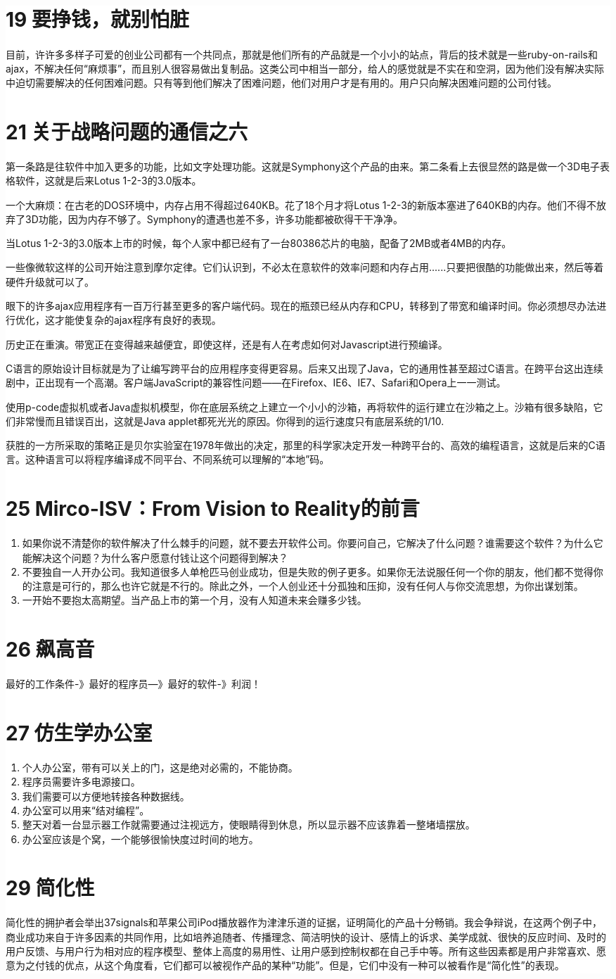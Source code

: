 # 19 要挣钱，就别怕脏
目前，许许多多样子可爱的创业公司都有一个共同点，那就是他们所有的产品就是一个小小的站点，背后的技术就是一些ruby-on-rails和ajax，不解决任何“麻烦事”，而且别人很容易做出复制品。这类公司中相当一部分，给人的感觉就是不实在和空洞，因为他们没有解决实际中迫切需要解决的任何困难问题。只有等到他们解决了困难问题，他们对用户才是有用的。用户只向解决困难问题的公司付钱。

# 21 关于战略问题的通信之六
第一条路是往软件中加入更多的功能，比如文字处理功能。这就是Symphony这个产品的由来。第二条看上去很显然的路是做一个3D电子表格软件，这就是后来Lotus 1-2-3的3.0版本。

一个大麻烦：在古老的DOS环境中，内存占用不得超过640KB。花了18个月才将Lotus 1-2-3的新版本塞进了640KB的内存。他们不得不放弃了3D功能，因为内存不够了。Symphony的遭遇也差不多，许多功能都被砍得干干净净。

当Lotus 1-2-3的3.0版本上市的时候，每个人家中都已经有了一台80386芯片的电脑，配备了2MB或者4MB的内存。

一些像微软这样的公司开始注意到摩尔定律。它们认识到，不必太在意软件的效率问题和内存占用......只要把很酷的功能做出来，然后等着硬件升级就可以了。

眼下的许多ajax应用程序有一百万行甚至更多的客户端代码。现在的瓶颈已经从内存和CPU，转移到了带宽和编译时间。你必须想尽办法进行优化，这才能使复杂的ajax程序有良好的表现。

历史正在重演。带宽正在变得越来越便宜，即使这样，还是有人在考虑如何对Javascript进行预编译。

C语言的原始设计目标就是为了让编写跨平台的应用程序变得更容易。后来又出现了Java，它的通用性甚至超过C语言。在跨平台这出连续剧中，正出现有一个高潮。客户端JavaScript的兼容性问题——在Firefox、IE6、IE7、Safari和Opera上一一测试。

使用p-code虚拟机或者Java虚拟机模型，你在底层系统之上建立一个小小的沙箱，再将软件的运行建立在沙箱之上。沙箱有很多缺陷，它们非常慢而且错误百出，这就是Java applet都死光光的原因。你得到的运行速度只有底层系统的1/10.

获胜的一方所采取的策略正是贝尔实验室在1978年做出的决定，那里的科学家决定开发一种跨平台的、高效的编程语言，这就是后来的C语言。这种语言可以将程序编译成不同平台、不同系统可以理解的“本地”码。

# 25 Mirco-ISV：From Vision to Reality的前言
1. 如果你说不清楚你的软件解决了什么棘手的问题，就不要去开软件公司。你要问自己，它解决了什么问题？谁需要这个软件？为什么它能解决这个问题？为什么客户愿意付钱让这个问题得到解决？
1. 不要独自一人开办公司。我知道很多人单枪匹马创业成功，但是失败的例子更多。如果你无法说服任何一个你的朋友，他们都不觉得你的注意是可行的，那么也许它就是不行的。除此之外，一个人创业还十分孤独和压抑，没有任何人与你交流思想，为你出谋划策。
1. 一开始不要抱太高期望。当产品上市的第一个月，没有人知道未来会赚多少钱。

# 26 飙高音
最好的工作条件-》最好的程序员—》最好的软件-》利润！

# 27 仿生学办公室
1. 个人办公室，带有可以关上的门，这是绝对必需的，不能协商。
1. 程序员需要许多电源接口。
1. 我们需要可以方便地转接各种数据线。
1. 办公室可以用来“结对编程”。
1. 整天对着一台显示器工作就需要通过注视远方，使眼睛得到休息，所以显示器不应该靠着一整堵墙摆放。
1. 办公室应该是个窝，一个能够很愉快度过时间的地方。

# 29 简化性
简化性的拥护者会举出37signals和苹果公司iPod播放器作为津津乐道的证据，证明简化的产品十分畅销。我会争辩说，在这两个例子中，商业成功来自于许多因素的共同作用，比如培养追随者、传播理念、简洁明快的设计、感情上的诉求、美学成就、很快的反应时间、及时的用户反馈、与用户行为相对应的程序模型、整体上高度的易用性、让用户感到控制权都在自己手中等。所有这些因素都是用户非常喜欢、愿意为之付钱的优点，从这个角度看，它们都可以被视作产品的某种“功能”。但是，它们中没有一种可以被看作是“简化性”的表现。
